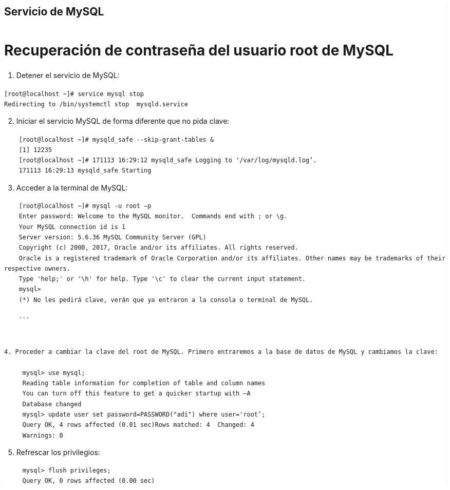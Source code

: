 ## Servicio de MySQL
# Recuperación de contraseña del usuario root de MySQL


1. Detener el servicio de MySQL:

```
[root@localhost ~]# service mysql stop
Redirecting to /bin/systemctl stop  mysqld.service
```

2. Iniciar el servicio MySQL de forma diferente que no pida clave:
```
	[root@localhost ~]# mysqld_safe --skip-grant-tables &
	[1] 12235
	[root@localhost ~]# 171113 16:29:12 mysqld_safe Logging to '/var/log/mysqld.log’.
	171113 16:29:13 mysqld_safe Starting 
```

3. Acceder a la terminal de MySQL:	
```	
	[root@localhost ~]# mysql -u root –p
	Enter password: Welcome to the MySQL monitor.  Commands end with ; or \g.
	Your MySQL connection id is 1
	Server version: 5.6.36 MySQL Community Server (GPL)
	Copyright (c) 2000, 2017, Oracle and/or its affiliates. All rights reserved.	
	Oracle is a registered trademark of Oracle Corporation and/or its affiliates. Other names may be trademarks of their respective owners.
	Type 'help;' or '\h' for help. Type '\c' to clear the current input statement.
	mysql>
	(*) No les pedirá clave, verán que ya entraron a la consola o terminal de MySQL.

	```


4. Proceder a cambiar la clave del root de MySQL. Primero entraremos a la base de datos de MySQL y cambiamos la clave:

     mysql> use mysql;
     Reading table information for completion of table and column names
     You can turn off this feature to get a quicker startup with –A
     Database changed   
     mysql> update user set password=PASSWORD("adi") where user='root’;
     Query OK, 4 rows affected (0.01 sec)Rows matched: 4  Changed: 4    
     Warnings: 0
```
5. Refrescar los privilegios:

```
     mysql> flush privileges;
     Query OK, 0 rows affected (0.00 sec)
```
